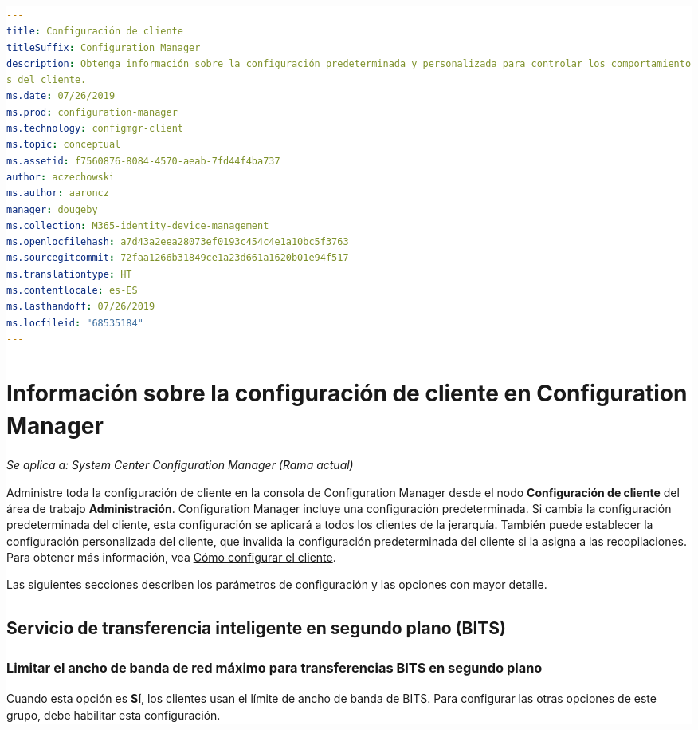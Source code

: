 ```yaml
---
title: Configuración de cliente
titleSuffix: Configuration Manager
description: Obtenga información sobre la configuración predeterminada y personalizada para controlar los comportamientos del cliente.
ms.date: 07/26/2019
ms.prod: configuration-manager
ms.technology: configmgr-client
ms.topic: conceptual
ms.assetid: f7560876-8084-4570-aeab-7fd44f4ba737
author: aczechowski
ms.author: aaroncz
manager: dougeby
ms.collection: M365-identity-device-management
ms.openlocfilehash: a7d43a2eea28073ef0193c454c4e1a10bc5f3763
ms.sourcegitcommit: 72faa1266b31849ce1a23d661a1620b01e94f517
ms.translationtype: HT
ms.contentlocale: es-ES
ms.lasthandoff: 07/26/2019
ms.locfileid: "68535184"
---
```

# <a name="about-client-settings-in-configuration-manager"></a>Información sobre la configuración de cliente en Configuration Manager

*Se aplica a: System Center Configuration Manager (Rama actual)*

Administre toda la configuración de cliente en la consola de Configuration Manager desde el nodo **Configuración de cliente** del área de trabajo **Administración**. Configuration Manager incluye una configuración predeterminada. Si cambia la configuración predeterminada del cliente, esta configuración se aplicará a todos los clientes de la jerarquía. También puede establecer la configuración personalizada del cliente, que invalida la configuración predeterminada del cliente si la asigna a las recopilaciones. Para obtener más información, vea [Cómo configurar el cliente](/sccm/core/clients/deploy/configure-client-settings).

Las siguientes secciones describen los parámetros de configuración y las opciones con mayor detalle.  


## <a name="background-intelligent-transfer-service-bits"></a>Servicio de transferencia inteligente en segundo plano (BITS)  

### <a name="limit-the-maximum-network-bandwidth-for-bits-background-transfers"></a>Limitar el ancho de banda de red máximo para transferencias BITS en segundo plano

Cuando esta opción es **Sí**, los clientes usan el límite de ancho de banda de BITS. Para configurar las otras opciones de este grupo, debe habilitar esta configuración.
